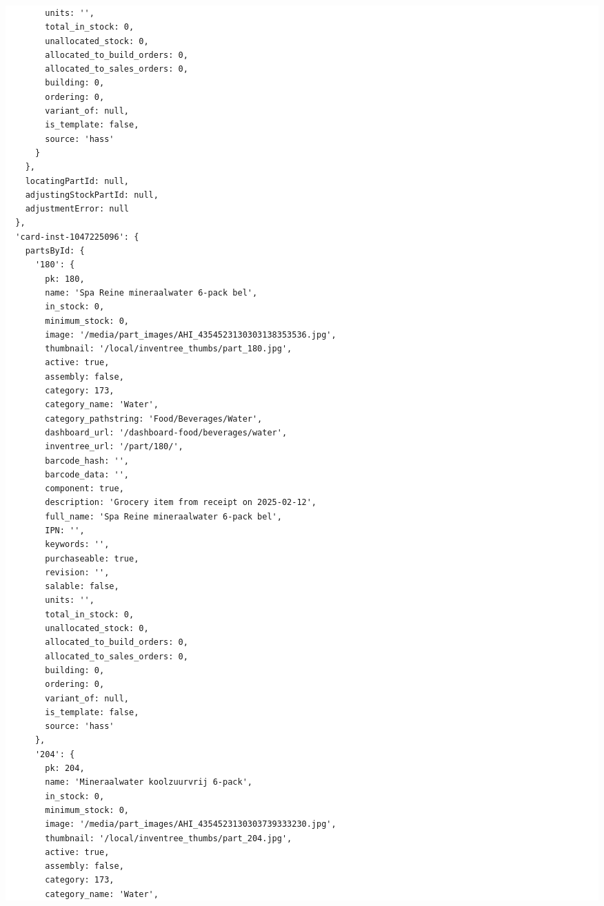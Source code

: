             units: '',
            total_in_stock: 0,
            unallocated_stock: 0,
            allocated_to_build_orders: 0,
            allocated_to_sales_orders: 0,
            building: 0,
            ordering: 0,
            variant_of: null,
            is_template: false,
            source: 'hass'
          }
        },
        locatingPartId: null,
        adjustingStockPartId: null,
        adjustmentError: null
      },
      'card-inst-1047225096': {
        partsById: {
          '180': {
            pk: 180,
            name: 'Spa Reine mineraalwater 6-pack bel',
            in_stock: 0,
            minimum_stock: 0,
            image: '/media/part_images/AHI_4354523130303138353536.jpg',
            thumbnail: '/local/inventree_thumbs/part_180.jpg',
            active: true,
            assembly: false,
            category: 173,
            category_name: 'Water',
            category_pathstring: 'Food/Beverages/Water',
            dashboard_url: '/dashboard-food/beverages/water',
            inventree_url: '/part/180/',
            barcode_hash: '',
            barcode_data: '',
            component: true,
            description: 'Grocery item from receipt on 2025-02-12',
            full_name: 'Spa Reine mineraalwater 6-pack bel',
            IPN: '',
            keywords: '',
            purchaseable: true,
            revision: '',
            salable: false,
            units: '',
            total_in_stock: 0,
            unallocated_stock: 0,
            allocated_to_build_orders: 0,
            allocated_to_sales_orders: 0,
            building: 0,
            ordering: 0,
            variant_of: null,
            is_template: false,
            source: 'hass'
          },
          '204': {
            pk: 204,
            name: 'Mineraalwater koolzuurvrij 6-pack',
            in_stock: 0,
            minimum_stock: 0,
            image: '/media/part_images/AHI_4354523130303739333230.jpg',
            thumbnail: '/local/inventree_thumbs/part_204.jpg',
            active: true,
            assembly: false,
            category: 173,
            category_name: 'Water',